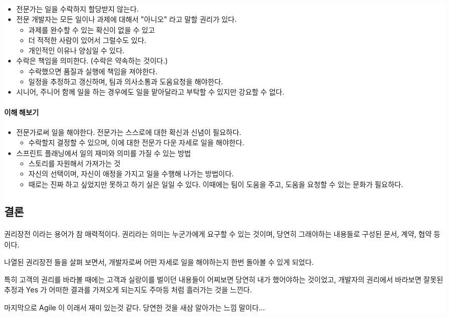 - 전문가는 일을 수락하지 할당받지 않는다. 
- 전문 개발자는 모든 일이나 과제에 대해서 "아니오" 라고 말할 권리가 있다. 
  - 과제를 완수할 수 있는 확신이 없을 수 있고
  - 더 적적한 사람이 있어서 그럴수도 있다. 
  - 개인적인 이유나 양심일 수 있다. 
- 수락은 책임을 의미한다. (수락은 약속하는 것이다.)
  - 수락했으면 품질과 실행에 책임을 져야한다.
  - 일정을 추정하고 갱신하며, 팀과 의사소통과 도움요청을 해야한다. 
- 시니어, 주니어 함께 일을 하는 경우에도 일을 맡아달라고 부탁할 수 있지만 강요할 수 없다. 

#### 이해 해보기

- 전문가로써 일을 해야한다. 전문가는 스스로에 대한 확신과 신념이 필요하다. 
  - 수락할지 결정할 수 있으며, 이에 대한 전문가 다운 자세로 일을 해야한다. 
- 스프린트 플래닝에서 일의 재미와 의미를 가질 수 있는 방법
  - 스토리를 자원해서 가져가는 것
  - 자신의 선택이며, 자신이 애정을 가지고 일을 수행해 나가는 방법이다. 
  - 때로는 진짜 하고 싶었지만 못하고 하기 실은 일일 수 있다. 이때에는 팀이 도움을 주고, 도움을 요청할 수 있는 문화가 필요하다. 


## 결론

권리장전 이라는 용어가 참 매력적이다. 권리라는 의미는 누군가에게 요구할 수 있는 것이며, 당연히 그래야하는 내용들로 구성된 문서, 계약, 협약 등이다.

나열된 권리장전 들을 살펴 보면서, 개발자로써 어떤 자세로 일을 해야하는지 한번 돌아볼 수 있게 되었다. 

특히 고객의 권리를 바라볼 때에는 고객과 실랑이를 벌이던 내용들이 어찌보면 당연히 내가 했어야하는 것이었고, 개발자의 권리에서 바라보면 잘못된 추정과 Yes 가 어떠한 결과를 가져오게 되는지도 주마등 처럼 흘러가는 것을 느낀다. 

마지막으로 Agile 이 이래서 재미 있는것 같다. 당연한 것을 새삼 알아가는 느낌 말이다...



